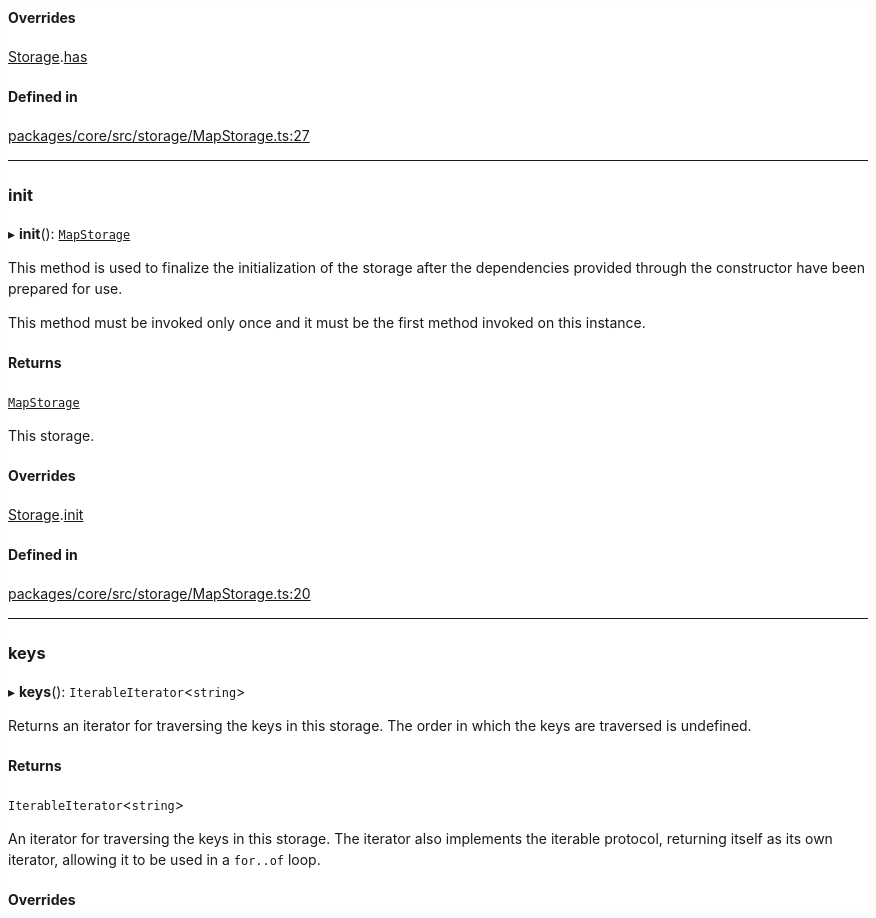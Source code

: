 #### Overrides

[Storage](Storage.md).[has](Storage.md#has)

#### Defined in

[packages/core/src/storage/MapStorage.ts:27](https://github.com/seznam/ima/blob/16487954/packages/core/src/storage/MapStorage.ts#L27)

___

### init

▸ **init**(): [`MapStorage`](MapStorage.md)

This method is used to finalize the initialization of the storage after
the dependencies provided through the constructor have been prepared for
use.

This method must be invoked only once and it must be the first method
invoked on this instance.

#### Returns

[`MapStorage`](MapStorage.md)

This storage.

#### Overrides

[Storage](Storage.md).[init](Storage.md#init)

#### Defined in

[packages/core/src/storage/MapStorage.ts:20](https://github.com/seznam/ima/blob/16487954/packages/core/src/storage/MapStorage.ts#L20)

___

### keys

▸ **keys**(): `IterableIterator`<`string`\>

Returns an iterator for traversing the keys in this storage. The order
in which the keys are traversed is undefined.

#### Returns

`IterableIterator`<`string`\>

An iterator for traversing the keys in this
        storage. The iterator also implements the iterable protocol,
        returning itself as its own iterator, allowing it to be used in
        a `for..of` loop.

#### Overrides
